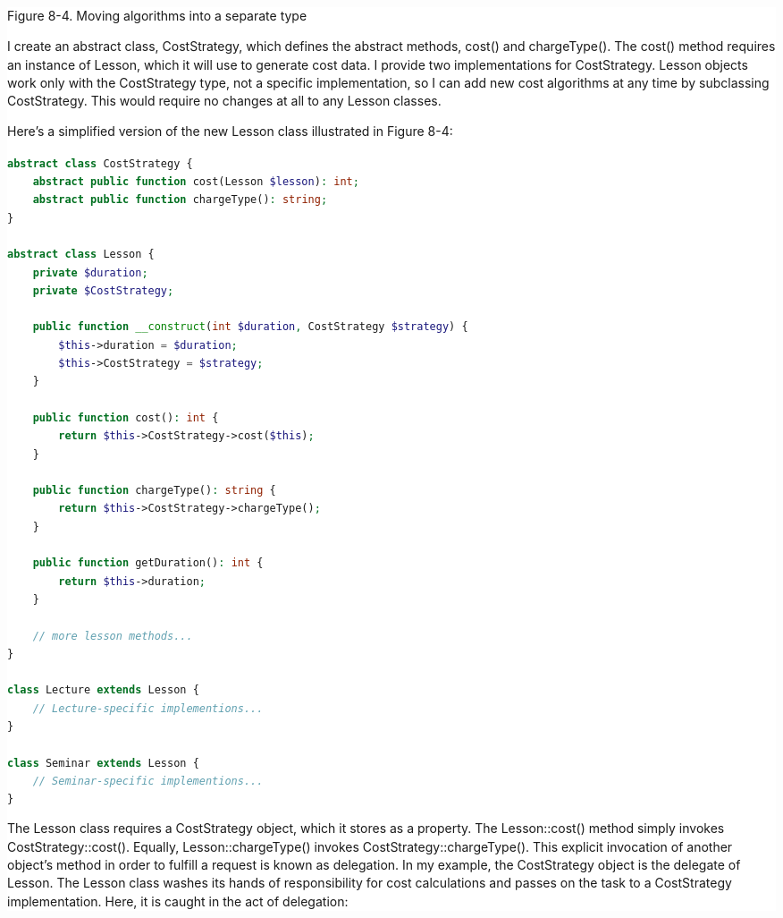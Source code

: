 Figure 8-4.  Moving algorithms into a separate type

I create an abstract class, CostStrategy, which defines the abstract methods, cost() and chargeType(). The cost() method requires an instance of Lesson, which it will use to generate cost data. I provide two implementations for CostStrategy. Lesson objects work only with the CostStrategy type, not a specific implementation, so I can add new cost algorithms at any time by subclassing CostStrategy. This would require no changes at all to any Lesson classes.

Here’s a simplified version of the new Lesson class illustrated in Figure 8-4:

```php
abstract class CostStrategy {
    abstract public function cost(Lesson $lesson): int;
    abstract public function chargeType(): string;
}

abstract class Lesson {
    private $duration;
    private $CostStrategy;

    public function __construct(int $duration, CostStrategy $strategy) {
        $this->duration = $duration;
        $this->CostStrategy = $strategy;
    }

    public function cost(): int {
        return $this->CostStrategy->cost($this);
    }

    public function chargeType(): string {
        return $this->CostStrategy->chargeType();
    }

    public function getDuration(): int {
        return $this->duration;
    }

    // more lesson methods...
}

class Lecture extends Lesson {
    // Lecture-specific implementions...
}

class Seminar extends Lesson {
    // Seminar-specific implementions...
}
```

The Lesson class requires a CostStrategy object, which it stores as a property. The Lesson::cost() method simply invokes CostStrategy::cost(). Equally, Lesson::chargeType() invokes CostStrategy::chargeType(). This explicit invocation of another object’s method in order to fulfill a request is known as delegation. In my example, the CostStrategy object is the delegate of Lesson. The Lesson class washes its hands of responsibility for cost calculations and passes on the task to a CostStrategy implementation. Here, it is caught in the act of delegation:
